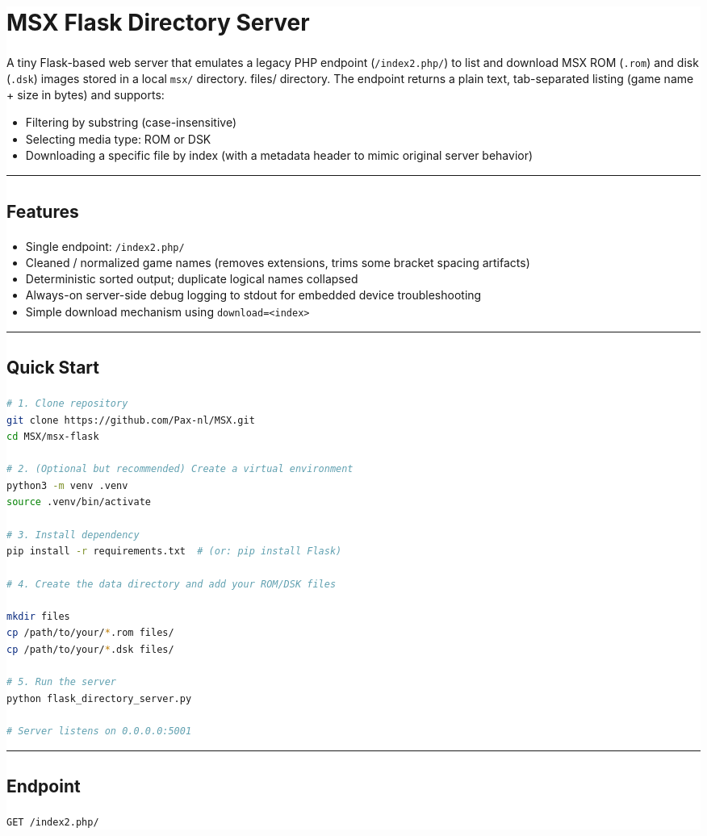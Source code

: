 # MSX Flask Directory Server

A tiny Flask-based web server that emulates a legacy PHP endpoint (`/index2.php/`) to list and download MSX ROM (`.rom`) and disk (`.dsk`) images stored in a local `msx/` directory.
files/ directory.
The endpoint returns a plain text, tab-separated listing (game name + size in bytes) and supports:
- Filtering by substring (case-insensitive)
- Selecting media type: ROM or DSK
- Downloading a specific file by index (with a metadata header to mimic original server behavior)

---
## Features
- Single endpoint: `/index2.php/`
- Cleaned / normalized game names (removes extensions, trims some bracket spacing artifacts)
- Deterministic sorted output; duplicate logical names collapsed
- Always-on server-side debug logging to stdout for embedded device troubleshooting
- Simple download mechanism using `download=<index>`

---
## Quick Start
```bash
# 1. Clone repository
git clone https://github.com/Pax-nl/MSX.git
cd MSX/msx-flask

# 2. (Optional but recommended) Create a virtual environment
python3 -m venv .venv
source .venv/bin/activate

# 3. Install dependency
pip install -r requirements.txt  # (or: pip install Flask)

# 4. Create the data directory and add your ROM/DSK files

mkdir files
cp /path/to/your/*.rom files/
cp /path/to/your/*.dsk files/

# 5. Run the server
python flask_directory_server.py

# Server listens on 0.0.0.0:5001
```

---
## Endpoint
`GET /index2.php/`
